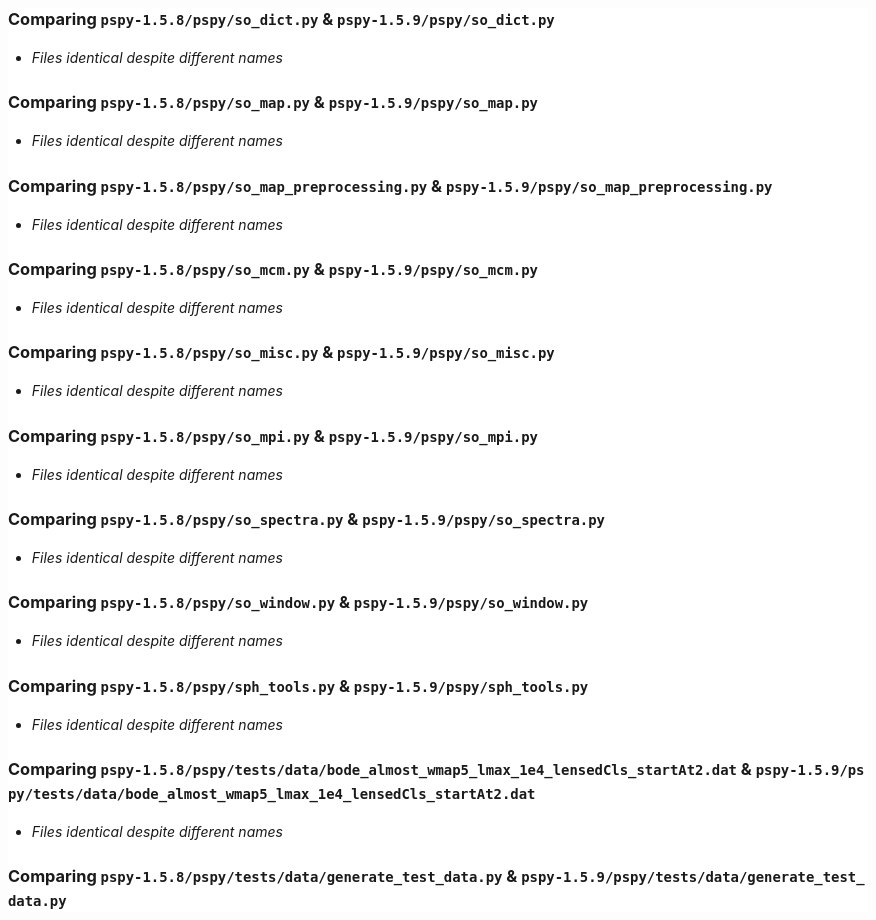 ### Comparing `pspy-1.5.8/pspy/so_dict.py` & `pspy-1.5.9/pspy/so_dict.py`

 * *Files identical despite different names*

### Comparing `pspy-1.5.8/pspy/so_map.py` & `pspy-1.5.9/pspy/so_map.py`

 * *Files identical despite different names*

### Comparing `pspy-1.5.8/pspy/so_map_preprocessing.py` & `pspy-1.5.9/pspy/so_map_preprocessing.py`

 * *Files identical despite different names*

### Comparing `pspy-1.5.8/pspy/so_mcm.py` & `pspy-1.5.9/pspy/so_mcm.py`

 * *Files identical despite different names*

### Comparing `pspy-1.5.8/pspy/so_misc.py` & `pspy-1.5.9/pspy/so_misc.py`

 * *Files identical despite different names*

### Comparing `pspy-1.5.8/pspy/so_mpi.py` & `pspy-1.5.9/pspy/so_mpi.py`

 * *Files identical despite different names*

### Comparing `pspy-1.5.8/pspy/so_spectra.py` & `pspy-1.5.9/pspy/so_spectra.py`

 * *Files identical despite different names*

### Comparing `pspy-1.5.8/pspy/so_window.py` & `pspy-1.5.9/pspy/so_window.py`

 * *Files identical despite different names*

### Comparing `pspy-1.5.8/pspy/sph_tools.py` & `pspy-1.5.9/pspy/sph_tools.py`

 * *Files identical despite different names*

### Comparing `pspy-1.5.8/pspy/tests/data/bode_almost_wmap5_lmax_1e4_lensedCls_startAt2.dat` & `pspy-1.5.9/pspy/tests/data/bode_almost_wmap5_lmax_1e4_lensedCls_startAt2.dat`

 * *Files identical despite different names*

### Comparing `pspy-1.5.8/pspy/tests/data/generate_test_data.py` & `pspy-1.5.9/pspy/tests/data/generate_test_data.py`
